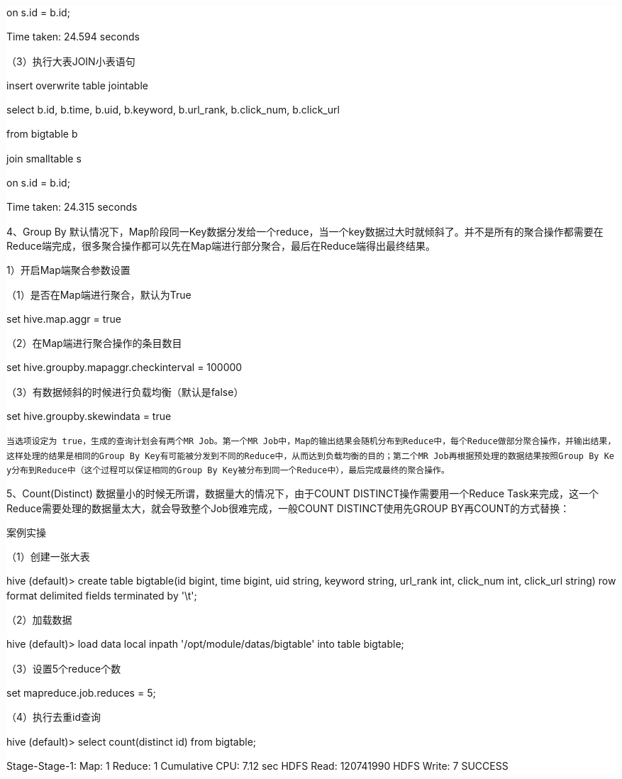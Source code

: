on s.id = b.id;

Time taken: 24.594 seconds

（3）执行大表JOIN小表语句

insert overwrite table jointable

select b.id, b.time, b.uid, b.keyword, b.url_rank, b.click_num, b.click_url

from bigtable  b

join smalltable  s

on s.id = b.id;

Time taken: 24.315 seconds

4、Group By
默认情况下，Map阶段同一Key数据分发给一个reduce，当一个key数据过大时就倾斜了。并不是所有的聚合操作都需要在Reduce端完成，很多聚合操作都可以先在Map端进行部分聚合，最后在Reduce端得出最终结果。

1）开启Map端聚合参数设置

（1）是否在Map端进行聚合，默认为True

set hive.map.aggr = true

（2）在Map端进行聚合操作的条目数目

set hive.groupby.mapaggr.checkinterval = 100000

（3）有数据倾斜的时候进行负载均衡（默认是false）

set hive.groupby.skewindata = true

    当选项设定为 true，生成的查询计划会有两个MR Job。第一个MR Job中，Map的输出结果会随机分布到Reduce中，每个Reduce做部分聚合操作，并输出结果，这样处理的结果是相同的Group By Key有可能被分发到不同的Reduce中，从而达到负载均衡的目的；第二个MR Job再根据预处理的数据结果按照Group By Key分布到Reduce中（这个过程可以保证相同的Group By Key被分布到同一个Reduce中），最后完成最终的聚合操作。

5、Count(Distinct)
数据量小的时候无所谓，数据量大的情况下，由于COUNT DISTINCT操作需要用一个Reduce Task来完成，这一个Reduce需要处理的数据量太大，就会导致整个Job很难完成，一般COUNT DISTINCT使用先GROUP BY再COUNT的方式替换：

案例实操

（1）创建一张大表

hive (default)> create table bigtable(id bigint, time bigint, uid string, keyword string, url_rank int, click_num int, click_url string) row format delimited fields terminated by '\t';

（2）加载数据

hive (default)> load data local inpath '/opt/module/datas/bigtable' into table bigtable;

（3）设置5个reduce个数

set mapreduce.job.reduces = 5;

（4）执行去重id查询

hive (default)> select count(distinct id) from bigtable;

Stage-Stage-1: Map: 1  Reduce: 1   Cumulative CPU: 7.12 sec   HDFS Read: 120741990 HDFS Write: 7 SUCCESS
